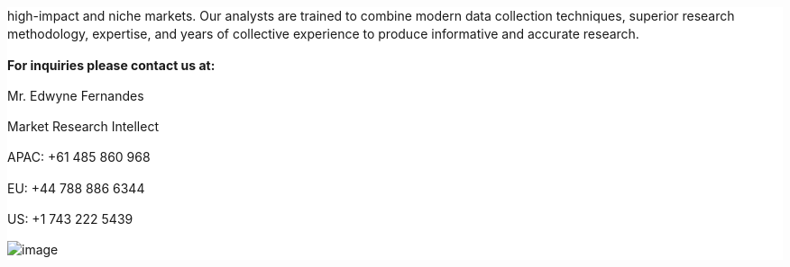 high-impact and niche markets. Our analysts are trained to combine modern data collection techniques, superior research methodology, expertise, and years of collective experience to produce informative and accurate research.</span></p><p><strong>For inquiries please contact us at:</strong></p><p>Mr. Edwyne Fernandes</p><p>Market Research Intellect</p><p>APAC: +61 485 860 968</p><p>EU: +44 788 886 6344</p><p>US: +1 743 222 5439</p>
![image](https://github.com/user-attachments/assets/ddd623f9-3974-439f-bd16-e37379702543)
